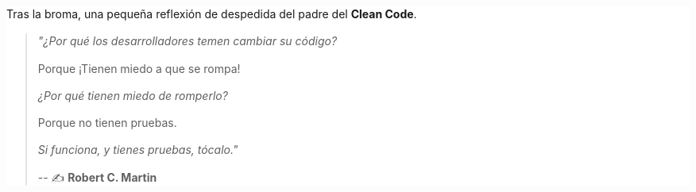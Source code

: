 Tras la broma, una pequeña reflexión de despedida del padre del **Clean Code**.

> _"¿Por qué los desarrolladores temen cambiar su código?_
>
> Porque ¡Tienen miedo a que se rompa!
>
> _¿Por qué tienen miedo de romperlo?_
>
> Porque no tienen pruebas.
>
> _Si funciona, y tienes pruebas, tócalo."_
>
> -- ✍️ **Robert C. Martin**

<div class="page"/>
